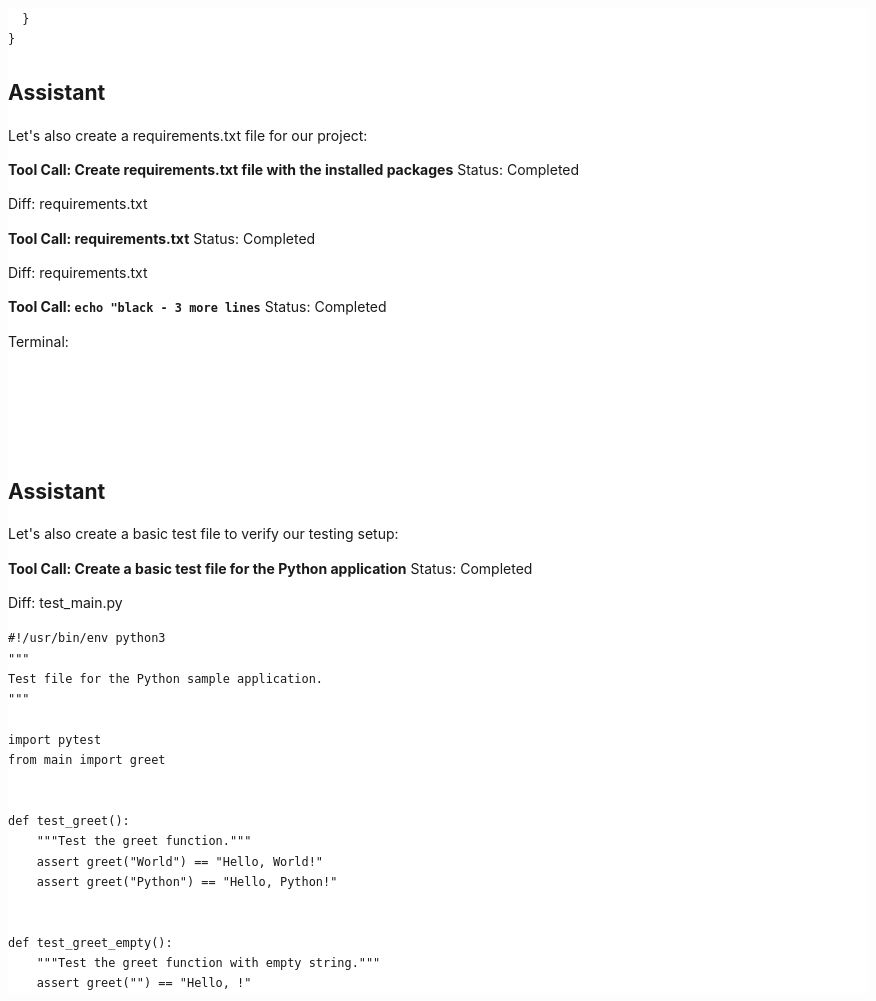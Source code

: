 ```
  }
}

```


## Assistant

Let's also create a requirements.txt file for our project:

**Tool Call: Create requirements.txt file with the installed packages**
Status: Completed

Diff: requirements.txt
```

```


**Tool Call: requirements.txt**
Status: Completed

Diff: requirements.txt
```

```


**Tool Call: `echo "black - 3 more lines`**
Status: Completed

Terminal:
```





```


## Assistant

Let's also create a basic test file to verify our testing setup:

**Tool Call: Create a basic test file for the Python application**
Status: Completed

Diff: test_main.py
```
#!/usr/bin/env python3
"""
Test file for the Python sample application.
"""

import pytest
from main import greet


def test_greet():
    """Test the greet function."""
    assert greet("World") == "Hello, World!"
    assert greet("Python") == "Hello, Python!"


def test_greet_empty():
    """Test the greet function with empty string."""
    assert greet("") == "Hello, !"

```